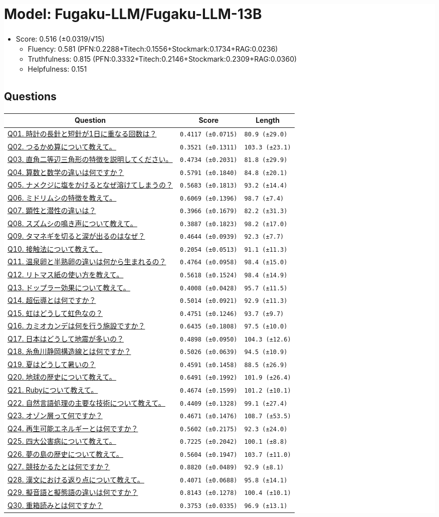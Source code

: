 # Model: Fugaku-LLM/Fugaku-LLM-13B



- Score: 0.516 (±0.0319/√15)
  - Fluency: 0.581 (PFN:0.2288+Titech:0.1556+Stockmark:0.1734+RAG:0.0236)
  - Truthfulness: 0.815 (PFN:0.3332+Titech:0.2146+Stockmark:0.2309+RAG:0.0360)
  - Helpfulness: 0.151
## Questions

| Question | Score | Length |
|----------|-------|--------|
| [Q01. 時計の長針と短針が1日に重なる回数は？](#Q01) | <code>0.4117 (±0.0715)</code> | <code>80.9 (±29.0)</code> |
| [Q02. つるかめ算について教えて。](#Q02) | <code>0.3521 (±0.1311)</code> | <code>103.3 (±23.1)</code> |
| [Q03. 直角二等辺三角形の特徴を説明してください。](#Q03) | <code>0.4734 (±0.2031)</code> | <code>81.8 (±29.9)</code> |
| [Q04. 算数と数学の違いは何ですか？](#Q04) | <code>0.5791 (±0.1840)</code> | <code>84.8 (±20.1)</code> |
| [Q05. ナメクジに塩をかけるとなぜ溶けてしまうの？](#Q05) | <code>0.5683 (±0.1813)</code> | <code>93.2 (±14.4)</code> |
| [Q06. ミドリムシの特徴を教えて。](#Q06) | <code>0.6069 (±0.1396)</code> | <code>98.7 (±7.4)</code> |
| [Q07. 顕性と潜性の違いは？](#Q07) | <code>0.3966 (±0.1679)</code> | <code>82.2 (±31.3)</code> |
| [Q08. スズムシの鳴き声について教えて。](#Q08) | <code>0.3887 (±0.1823)</code> | <code>98.2 (±17.0)</code> |
| [Q09. タマネギを切ると涙が出るのはなぜ？](#Q09) | <code>0.4644 (±0.0939)</code> | <code>92.3 (±7.7)</code> |
| [Q10. 接触法について教えて。](#Q10) | <code>0.2054 (±0.0513)</code> | <code>91.1 (±11.3)</code> |
| [Q11. 温泉卵と半熟卵の違いは何から生まれるの？](#Q11) | <code>0.4764 (±0.0958)</code> | <code>98.4 (±15.0)</code> |
| [Q12. リトマス紙の使い方を教えて。](#Q12) | <code>0.5618 (±0.1524)</code> | <code>98.4 (±14.9)</code> |
| [Q13. ドップラー効果について教えて。](#Q13) | <code>0.4008 (±0.0428)</code> | <code>95.7 (±11.5)</code> |
| [Q14. 超伝導とは何ですか？](#Q14) | <code>0.5014 (±0.0921)</code> | <code>92.9 (±11.3)</code> |
| [Q15. 虹はどうして虹色なの？](#Q15) | <code>0.4751 (±0.1246)</code> | <code>93.7 (±9.7)</code> |
| [Q16. カミオカンデは何を行う施設ですか？](#Q16) | <code>0.6435 (±0.1808)</code> | <code>97.5 (±10.0)</code> |
| [Q17. 日本はどうして地震が多いの？](#Q17) | <code>0.4898 (±0.0950)</code> | <code>104.3 (±12.6)</code> |
| [Q18. 糸魚川静岡構造線とは何ですか？](#Q18) | <code>0.5026 (±0.0639)</code> | <code>94.5 (±10.9)</code> |
| [Q19. 夏はどうして暑いの？](#Q19) | <code>0.4591 (±0.1458)</code> | <code>88.5 (±26.9)</code> |
| [Q20. 地球の歴史について教えて。](#Q20) | <code>0.6491 (±0.1992)</code> | <code>101.9 (±26.4)</code> |
| [Q21. Rubyについて教えて。](#Q21) | <code>0.4674 (±0.1599)</code> | <code>101.2 (±10.1)</code> |
| [Q22. 自然言語処理の主要な技術について教えて。](#Q22) | <code>0.4409 (±0.1328)</code> | <code>99.1 (±27.4)</code> |
| [Q23. オゾン層って何ですか？](#Q23) | <code>0.4671 (±0.1476)</code> | <code>108.7 (±53.5)</code> |
| [Q24. 再生可能エネルギーとは何ですか？](#Q24) | <code>0.5602 (±0.2175)</code> | <code>92.3 (±24.0)</code> |
| [Q25. 四大公害病について教えて。](#Q25) | <code>0.7225 (±0.2042)</code> | <code>100.1 (±8.8)</code> |
| [Q26. 夢の島の歴史について教えて。](#Q26) | <code>0.5604 (±0.1947)</code> | <code>103.7 (±11.0)</code> |
| [Q27. 競技かるたとは何ですか？](#Q27) | <code>0.8820 (±0.0489)</code> | <code>92.9 (±8.1)</code> |
| [Q28. 漢文における返り点について教えて。](#Q28) | <code>0.4071 (±0.0688)</code> | <code>95.8 (±14.1)</code> |
| [Q29. 擬音語と擬態語の違いは何ですか？](#Q29) | <code>0.8143 (±0.1278)</code> | <code>100.4 (±10.1)</code> |
| [Q30. 重箱読みとは何ですか？](#Q30) | <code>0.3753 (±0.0335)</code> | <code>96.9 (±13.1)</code> |